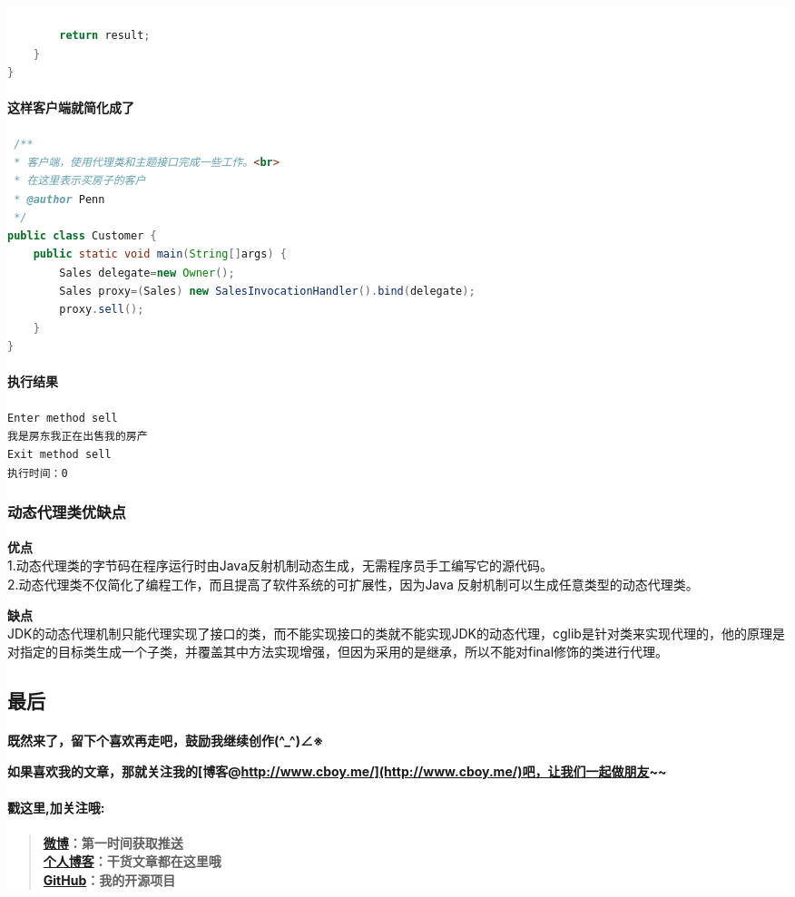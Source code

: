 ```java 
		
		return result;
	}  
}
```  
#### 这样客户端就简化成了  
```java
 /**
 * 客户端，使用代理类和主题接口完成一些工作。<br>
 * 在这里表示买房子的客户
 * @author Penn
 */
public class Customer {
	public static void main(String[]args) {
		Sales delegate=new Owner();
		Sales proxy=(Sales) new SalesInvocationHandler().bind(delegate);
		proxy.sell();
	}
} 
```
#### 执行结果  
``` 
Enter method sell
我是房东我正在出售我的房产
Exit method sell
执行时间：0  
```  
### 动态代理类优缺点  
**优点**   
1.动态代理类的字节码在程序运行时由Java反射机制动态生成，无需程序员手工编写它的源代码。  
2.动态代理类不仅简化了编程工作，而且提高了软件系统的可扩展性，因为Java 反射机制可以生成任意类型的动态代理类。

**缺点**  
JDK的动态代理机制只能代理实现了接口的类，而不能实现接口的类就不能实现JDK的动态代理，cglib是针对类来实现代理的，他的原理是对指定的目标类生成一个子类，并覆盖其中方法实现增强，但因为采用的是继承，所以不能对final修饰的类进行代理。 



## 最后

**既然来了，留下个喜欢再走吧，鼓励我继续创作(^_^)∠※**   

**如果喜欢我的文章，那就关注我的[博客@http://www.cboy.me/](http://www.cboy.me/)吧，让我们一起做朋友~~**

#### 戳这里,加关注哦:   

>**[微博](http://weibo.com/u/6003602003)：第一时间获取推送**    
**[个人博客](http://www.cboy.me/)：干货文章都在这里哦**  
**[GitHub](https://github.com/crazycodeboy/)：我的开源项目**     



